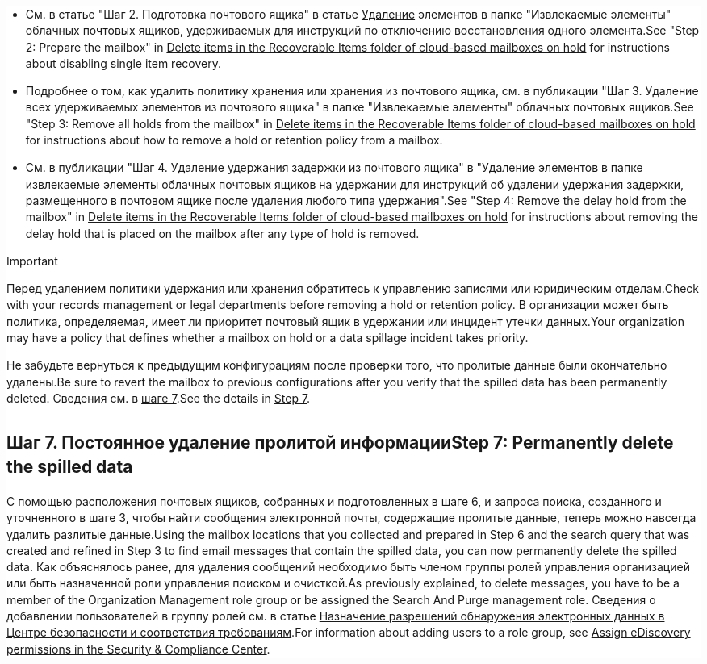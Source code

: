 - <span data-ttu-id="f54d8-228">См. в статье "Шаг 2. Подготовка почтового ящика" в статье [Удаление](delete-items-in-the-recoverable-items-folder-of-mailboxes-on-hold.md#step-2-prepare-the-mailbox) элементов в папке "Извлекаемые элементы" облачных почтовых ящиков, удерживаемых для инструкций по отключению восстановления одного элемента.</span><span class="sxs-lookup"><span data-stu-id="f54d8-228">See "Step 2: Prepare the mailbox" in [Delete items in the Recoverable Items folder of cloud-based mailboxes on hold](delete-items-in-the-recoverable-items-folder-of-mailboxes-on-hold.md#step-2-prepare-the-mailbox) for instructions about disabling single item recovery.</span></span> 

- <span data-ttu-id="f54d8-229">Подробнее о том, как удалить политику хранения [](delete-items-in-the-recoverable-items-folder-of-mailboxes-on-hold.md#step-3-remove-all-holds-from-the-mailbox) или хранения из почтового ящика, см. в публикации "Шаг 3. Удаление всех удерживаемых элементов из почтового ящика" в папке "Извлекаемые элементы" облачных почтовых ящиков.</span><span class="sxs-lookup"><span data-stu-id="f54d8-229">See "Step 3: Remove all holds from the mailbox" in [Delete items in the Recoverable Items folder of cloud-based mailboxes on hold](delete-items-in-the-recoverable-items-folder-of-mailboxes-on-hold.md#step-3-remove-all-holds-from-the-mailbox) for instructions about how to remove a hold or retention policy from a mailbox.</span></span> 

- <span data-ttu-id="f54d8-230">См. в публикации "Шаг 4. Удаление [](delete-items-in-the-recoverable-items-folder-of-mailboxes-on-hold.md#step-4-remove-the-delay-hold-from-the-mailbox) удержания задержки из почтового ящика" в "Удаление элементов в папке извлекаемые элементы облачных почтовых ящиков на удержании для инструкций об удалении удержания задержки, размещенного в почтовом ящике после удаления любого типа удержания".</span><span class="sxs-lookup"><span data-stu-id="f54d8-230">See "Step 4: Remove the delay hold from the mailbox" in [Delete items in the Recoverable Items folder of cloud-based mailboxes on hold](delete-items-in-the-recoverable-items-folder-of-mailboxes-on-hold.md#step-4-remove-the-delay-hold-from-the-mailbox) for instructions about removing the delay hold that is placed on the mailbox after any type of hold is removed.</span></span>

> [!IMPORTANT]
> <span data-ttu-id="f54d8-231">Перед удалением политики удержания или хранения обратитесь к управлению записями или юридическим отделам.</span><span class="sxs-lookup"><span data-stu-id="f54d8-231">Check with your records management or legal departments before removing a hold or retention policy.</span></span> <span data-ttu-id="f54d8-232">В организации может быть политика, определяемая, имеет ли приоритет почтовый ящик в удержании или инцидент утечки данных.</span><span class="sxs-lookup"><span data-stu-id="f54d8-232">Your organization may have a policy that defines whether a mailbox on hold or a data spillage incident takes priority.</span></span> 
  
<span data-ttu-id="f54d8-233">Не забудьте вернуться к предыдущим конфигурациям после проверки того, что пролитые данные были окончательно удалены.</span><span class="sxs-lookup"><span data-stu-id="f54d8-233">Be sure to revert the mailbox to previous configurations after you verify that the spilled data has been permanently deleted.</span></span> <span data-ttu-id="f54d8-234">Сведения см. в [шаге 7](#step-7-permanently-delete-the-spilled-data).</span><span class="sxs-lookup"><span data-stu-id="f54d8-234">See the details in [Step 7](#step-7-permanently-delete-the-spilled-data).</span></span>

## <a name="step-7-permanently-delete-the-spilled-data"></a><span data-ttu-id="f54d8-235">Шаг 7. Постоянное удаление пролитой информации</span><span class="sxs-lookup"><span data-stu-id="f54d8-235">Step 7: Permanently delete the spilled data</span></span>

<span data-ttu-id="f54d8-236">С помощью расположения почтовых ящиков, собранных и подготовленных в шаге 6, и запроса поиска, созданного и уточненного в шаге 3, чтобы найти сообщения электронной почты, содержащие пролитые данные, теперь можно навсегда удалить разлитые данные.</span><span class="sxs-lookup"><span data-stu-id="f54d8-236">Using the mailbox locations that you collected and prepared in Step 6 and the search query that was created and refined in Step 3 to find email messages that contain the spilled data, you can now permanently delete the spilled data.</span></span>  <span data-ttu-id="f54d8-237">Как объяснялось ранее, для удаления сообщений необходимо быть членом группы ролей управления организацией или быть назначенной роли управления поиском и очисткой.</span><span class="sxs-lookup"><span data-stu-id="f54d8-237">As previously explained, to delete messages, you have to be a member of the Organization Management role group or be assigned the Search And Purge management role.</span></span> <span data-ttu-id="f54d8-238">Сведения о добавлении пользователей в группу ролей см. в статье [Назначение разрешений обнаружения электронных данных в Центре безопасности и соответствия требованиям](./assign-ediscovery-permissions.md).</span><span class="sxs-lookup"><span data-stu-id="f54d8-238">For information about adding users to a role group, see [Assign eDiscovery permissions in the Security & Compliance Center](./assign-ediscovery-permissions.md).</span></span>
